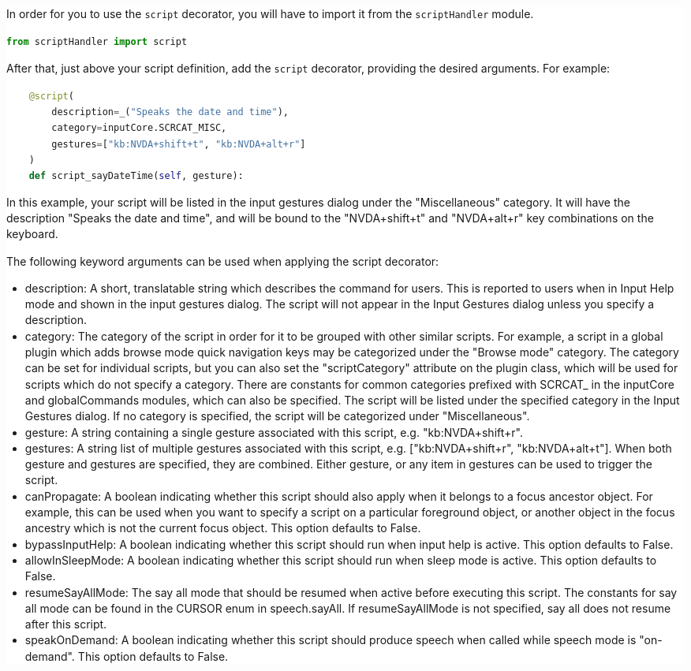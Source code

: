 In order for you to use the `script` decorator, you will have to import it from the `scriptHandler` module.

```py
from scriptHandler import script
```

After that, just above your script definition, add the `script` decorator, providing the desired arguments.
For example:

```py
	@script(
		description=_("Speaks the date and time"),
		category=inputCore.SCRCAT_MISC,
		gestures=["kb:NVDA+shift+t", "kb:NVDA+alt+r"]
	)
	def script_sayDateTime(self, gesture):
```

In this example, your script will be listed in the input gestures dialog under the "Miscellaneous" category.
It will have the description "Speaks the date and time", and will be bound to the "NVDA+shift+t" and "NVDA+alt+r" key combinations on the keyboard.

The following keyword arguments can be used when applying the script decorator:

* description: A short, translatable string which describes the command for users.
  This is reported to users when in Input Help mode and shown in the input gestures dialog.
  The script will not appear in the Input Gestures dialog unless you specify a description.
* category: The category of the script in order for it to be grouped with other similar scripts.
  For example, a script in a global plugin which adds browse mode quick navigation keys may be categorized under the "Browse mode" category.
  The category can be set for individual scripts, but you can also set the "scriptCategory" attribute on the plugin class, which will be used for scripts which do not specify a category.
  There are constants for common categories prefixed with SCRCAT_ in the inputCore and globalCommands modules, which can also be specified.
  The script will be listed under the specified category in the Input Gestures dialog.
  If no category is specified, the script will be categorized under "Miscellaneous".
* gesture: A string containing a single gesture associated with this script, e.g. "kb:NVDA+shift+r".
* gestures: A string list of multiple gestures associated with this script, e.g. ["kb:NVDA+shift+r", "kb:NVDA+alt+t"].
  When both gesture and gestures are specified, they are combined.
  Either gesture, or any item in gestures can be used to trigger the script.
* canPropagate: A boolean indicating whether this script should also apply when it belongs to a focus ancestor object.
  For example, this can be used when you want to specify a script on a particular foreground object, or another object in the focus ancestry which is not the current focus object.
  This option defaults to False.
* bypassInputHelp: A boolean indicating whether this script should run when input help is active.
  This option defaults to False.
* allowInSleepMode: A boolean indicating whether this script should run when sleep mode is active.
  This option defaults to False.
* resumeSayAllMode: The say all mode that should be resumed when active before executing this script.
  The constants for say all mode can be found in the CURSOR enum in speech.sayAll.
  If resumeSayAllMode is not specified, say all does not resume after this script.
* speakOnDemand: A boolean indicating whether this script should produce speech when called while speech mode is "on-demand".
  This option defaults to False.


[^fn_defaultFocus]: Setting `defaultFocus` only overrides the default focus:
[^fn_fallbackAction]: `fallbackAction` only sets whether to override the fallback action:
[^fn_closesDialog]: Buttons with `fallbackAction=True` and `closesDialog=False` are not supported: